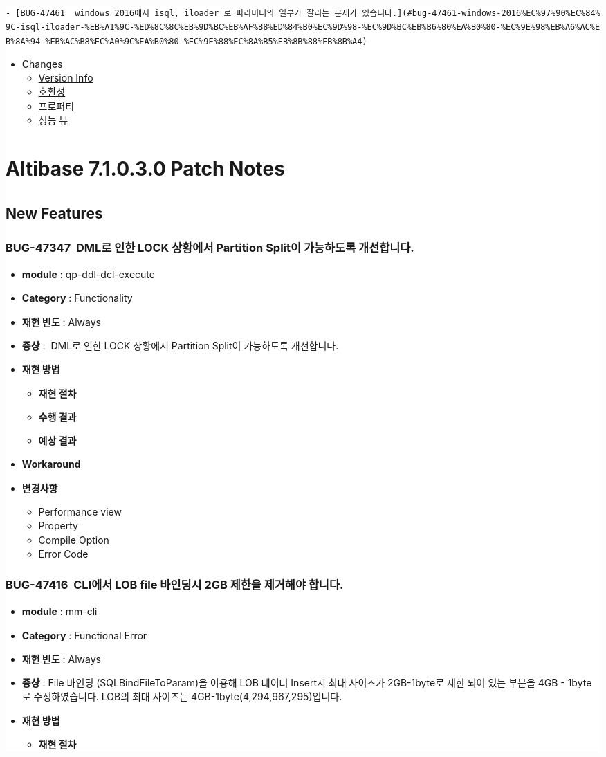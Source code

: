     - [BUG-47461  windows 2016에서 isql, iloader 로 파라미터의 일부가 잘리는 문제가 있습니다.](#bug-47461-windows-2016%EC%97%90%EC%84%9C-isql-iloader-%EB%A1%9C-%ED%8C%8C%EB%9D%BC%EB%AF%B8%ED%84%B0%EC%9D%98-%EC%9D%BC%EB%B6%80%EA%B0%80-%EC%9E%98%EB%A6%AC%EB%8A%94-%EB%AC%B8%EC%A0%9C%EA%B0%80-%EC%9E%88%EC%8A%B5%EB%8B%88%EB%8B%A4)
  - [Changes](#changes)
    - [Version Info](#version-info)
    - [호환성](#%ED%98%B8%ED%99%98%EC%84%B1)
    - [프로퍼티](#%ED%94%84%EB%A1%9C%ED%8D%BC%ED%8B%B0)
    - [성능 뷰](#%EC%84%B1%EB%8A%A5-%EB%B7%B0)



Altibase 7.1.0.3.0 Patch Notes
==============================

New Features
------------

### BUG-47347  DML로 인한 LOCK 상황에서 Partition Split이 가능하도록 개선합니다.

-   **module** : qp-ddl-dcl-execute

-   **Category** : Functionality

-   **재현 빈도** : Always

-   **증상** :  DML로 인한 LOCK 상황에서 Partition Split이 가능하도록 개선합니다.
    
-   **재현 방법**

    -   **재현 절차**

    -   **수행 결과**

    -   **예상 결과**

-   **Workaround**

-   **변경사항**

    -   Performance view
    -   Property
    -   Compile Option
    -   Error Code

### BUG-47416  CLI에서 LOB file 바인딩시 2GB 제한을 제거해야 합니다.

-   **module** : mm-cli

-   **Category** : Functional Error

-   **재현 빈도** : Always

-   **증상** : File 바인딩 (SQLBindFileToParam)을 이용해 LOB 데이터 Insert시 최대 사이즈가 2GB-1byte로 제한 되어 있는 부분을 4GB - 1byte로 수정하였습니다. LOB의 최대 사이즈는 4GB-1byte(4,294,967,295)입니다.
    
- **재현 방법**

  -   **재현 절차**
